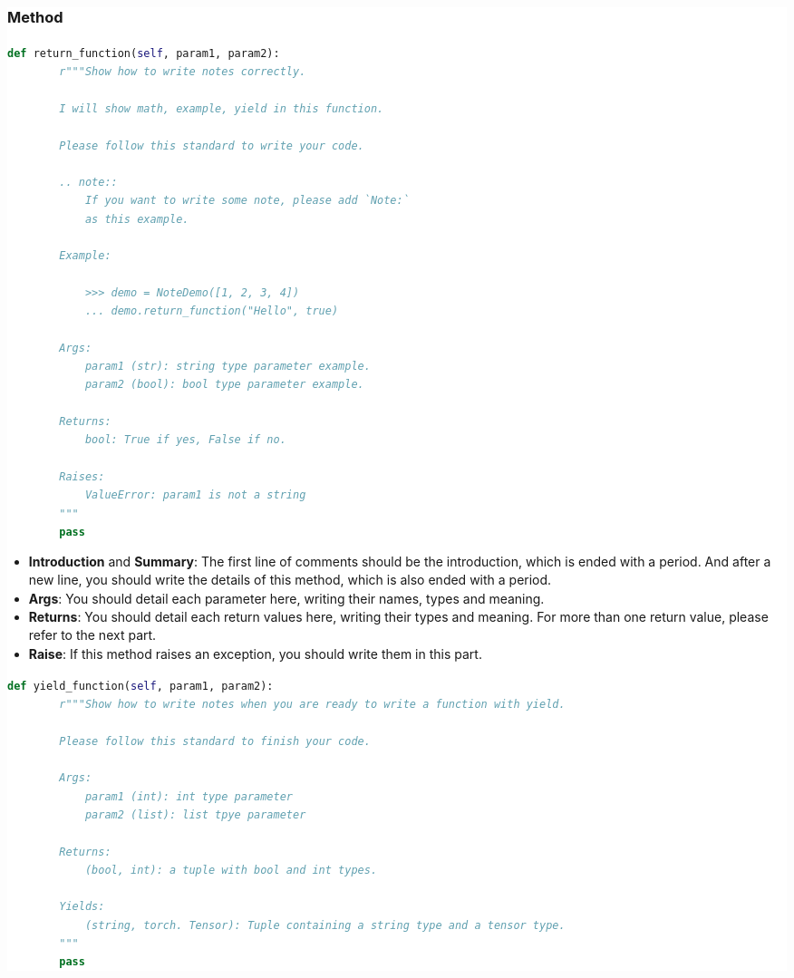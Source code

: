 ### Method

```python
def return_function(self, param1, param2):
        r"""Show how to write notes correctly.

        I will show math, example, yield in this function.
        
        Please follow this standard to write your code.

        .. note::
            If you want to write some note, please add `Note:`
            as this example.

        Example:

            >>> demo = NoteDemo([1, 2, 3, 4])
            ... demo.return_function("Hello", true)

        Args:
            param1 (str): string type parameter example.
            param2 (bool): bool type parameter example.

        Returns:
            bool: True if yes, False if no.

        Raises:
            ValueError: param1 is not a string
        """
        pass
```

- **Introduction** and **Summary**: The first line of comments should be the introduction, which is ended with a period. And after a new line, you should write the details of this method, which is also ended with a period.
- **Args**: You should detail each parameter here, writing their names, types and meaning.
- **Returns**: You should detail each return values here, writing their types and meaning. For more than one return value, please refer to the next part.
- **Raise**: If this method raises an exception, you should write them in this part.

```python
def yield_function(self, param1, param2):
        r"""Show how to write notes when you are ready to write a function with yield.

        Please follow this standard to finish your code.

        Args:
            param1 (int): int type parameter
            param2 (list): list tpye parameter
            
		Returns:
            (bool, int): a tuple with bool and int types.
            
        Yields:
            (string, torch. Tensor): Tuple containing a string type and a tensor type.
        """
        pass
```
